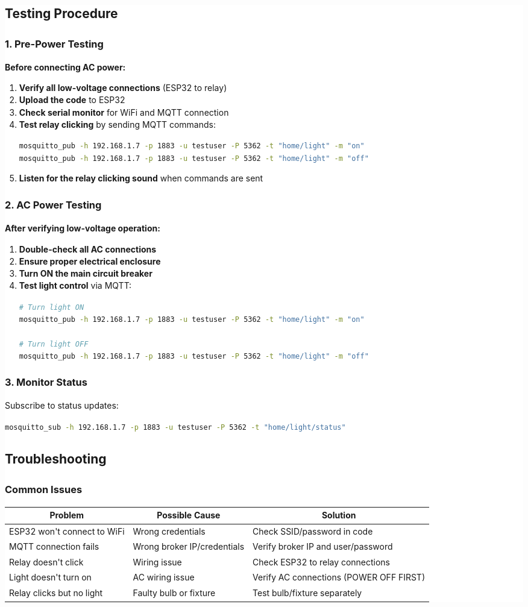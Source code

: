 ## Testing Procedure

### 1. Pre-Power Testing

**Before connecting AC power:**

1. **Verify all low-voltage connections** (ESP32 to relay)
2. **Upload the code** to ESP32
3. **Check serial monitor** for WiFi and MQTT connection
4. **Test relay clicking** by sending MQTT commands:
   ```bash
   mosquitto_pub -h 192.168.1.7 -p 1883 -u testuser -P 5362 -t "home/light" -m "on"
   mosquitto_pub -h 192.168.1.7 -p 1883 -u testuser -P 5362 -t "home/light" -m "off"
   ```
5. **Listen for the relay clicking sound** when commands are sent

### 2. AC Power Testing

**After verifying low-voltage operation:**

1. **Double-check all AC connections**
2. **Ensure proper electrical enclosure**
3. **Turn ON the main circuit breaker**
4. **Test light control** via MQTT:
   ```bash
   # Turn light ON
   mosquitto_pub -h 192.168.1.7 -p 1883 -u testuser -P 5362 -t "home/light" -m "on"
   
   # Turn light OFF
   mosquitto_pub -h 192.168.1.7 -p 1883 -u testuser -P 5362 -t "home/light" -m "off"
   ```

### 3. Monitor Status

Subscribe to status updates:
```bash
mosquitto_sub -h 192.168.1.7 -p 1883 -u testuser -P 5362 -t "home/light/status"
```

## Troubleshooting

### Common Issues

| Problem | Possible Cause | Solution |
|---------|---------------|----------|
| ESP32 won't connect to WiFi | Wrong credentials | Check SSID/password in code |
| MQTT connection fails | Wrong broker IP/credentials | Verify broker IP and user/password |
| Relay doesn't click | Wiring issue | Check ESP32 to relay connections |
| Light doesn't turn on | AC wiring issue | Verify AC connections (POWER OFF FIRST) |
| Relay clicks but no light | Faulty bulb or fixture | Test bulb/fixture separately |
